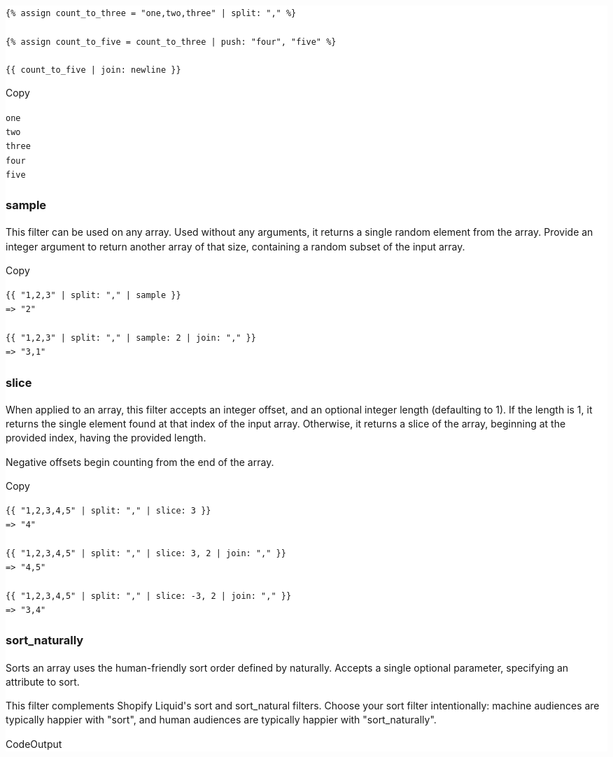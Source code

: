     {% assign count_to_three = "one,two,three" | split: "," %}
    
    {% assign count_to_five = count_to_three | push: "four", "five" %}
    
    {{ count_to_five | join: newline }}

Copy

    one
    two
    three
    four
    five

### sample

This filter can be used on any array. Used without any arguments, it returns a single random element from the array. Provide an integer argument to return another array of that size, containing a random subset of the input array.

Copy

    {{ "1,2,3" | split: "," | sample }}
    => "2"
    
    {{ "1,2,3" | split: "," | sample: 2 | join: "," }}
    => "3,1"

### slice

When applied to an array, this filter accepts an integer offset, and an optional integer length (defaulting to 1). If the length is 1, it returns the single element found at that index of the input array. Otherwise, it returns a slice of the array, beginning at the provided index, having the provided length.

Negative offsets begin counting from the end of the array.

Copy

    {{ "1,2,3,4,5" | split: "," | slice: 3 }}
    => "4"
    
    {{ "1,2,3,4,5" | split: "," | slice: 3, 2 | join: "," }}
    => "4,5"
    
    {{ "1,2,3,4,5" | split: "," | slice: -3, 2 | join: "," }}
    => "3,4"

### sort\_naturally

Sorts an array uses the human-friendly sort order defined by naturally. Accepts a single optional parameter, specifying an attribute to sort.

This filter complements Shopify Liquid's sort and sort\_natural filters. Choose your sort filter intentionally: machine audiences are typically happier with "sort", and human audiences are typically happier with "sort\_naturally".

CodeOutput
